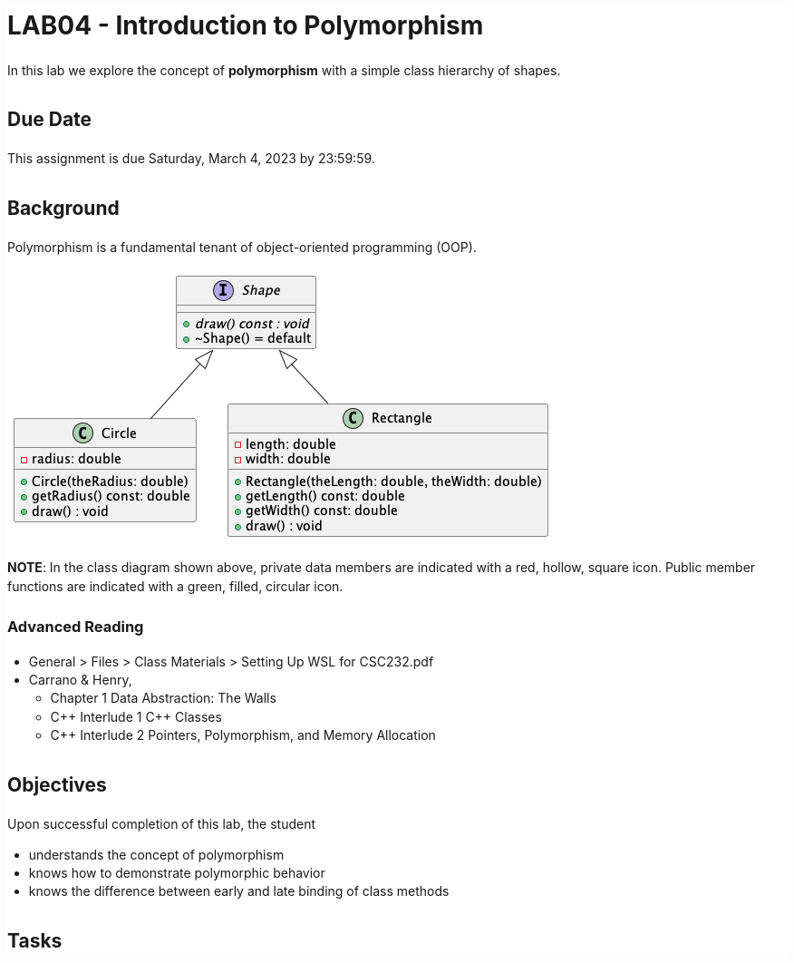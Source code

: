 # LAB04 - Introduction to Polymorphism

In this lab we explore the concept of **polymorphism** with a simple class hierarchy of shapes.

## Due Date

This assignment is due Saturday, March 4, 2023 by 23:59:59.

## Background

Polymorphism is a fundamental tenant of object-oriented programming (OOP).

![Class Diagram](images/lab04-class-diagram.png)

**NOTE**: In the class diagram shown above, private data members are indicated with a red, hollow, square icon. Public member functions are indicated with a green, filled, circular icon.

### Advanced Reading

- General > Files > Class Materials > Setting Up WSL for CSC232.pdf
- Carrano & Henry, 
  - Chapter 1 Data Abstraction: The Walls
  - C++ Interlude 1 C++ Classes
  - C++ Interlude 2 Pointers, Polymorphism, and Memory Allocation

## Objectives

Upon successful completion of this lab, the student

- understands the concept of polymorphism
- knows how to demonstrate polymorphic behavior
- knows the difference between early and late binding of class methods

## Tasks
